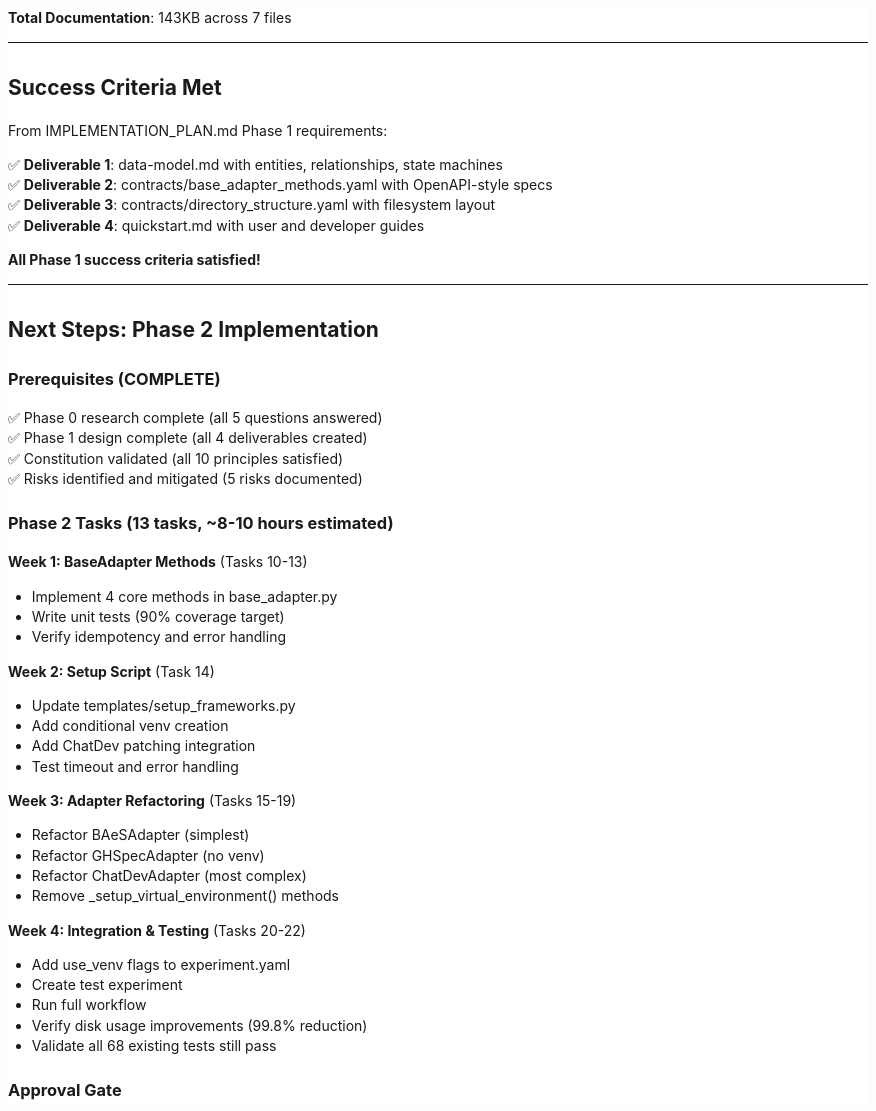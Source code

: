 **Total Documentation**: 143KB across 7 files

---

## Success Criteria Met

From IMPLEMENTATION_PLAN.md Phase 1 requirements:

✅ **Deliverable 1**: data-model.md with entities, relationships, state machines  
✅ **Deliverable 2**: contracts/base_adapter_methods.yaml with OpenAPI-style specs  
✅ **Deliverable 3**: contracts/directory_structure.yaml with filesystem layout  
✅ **Deliverable 4**: quickstart.md with user and developer guides  

**All Phase 1 success criteria satisfied!**

---

## Next Steps: Phase 2 Implementation

### Prerequisites (COMPLETE)

✅ Phase 0 research complete (all 5 questions answered)  
✅ Phase 1 design complete (all 4 deliverables created)  
✅ Constitution validated (all 10 principles satisfied)  
✅ Risks identified and mitigated (5 risks documented)  

### Phase 2 Tasks (13 tasks, ~8-10 hours estimated)

**Week 1: BaseAdapter Methods** (Tasks 10-13)
- Implement 4 core methods in base_adapter.py
- Write unit tests (90% coverage target)
- Verify idempotency and error handling

**Week 2: Setup Script** (Task 14)
- Update templates/setup_frameworks.py
- Add conditional venv creation
- Add ChatDev patching integration
- Test timeout and error handling

**Week 3: Adapter Refactoring** (Tasks 15-19)
- Refactor BAeSAdapter (simplest)
- Refactor GHSpecAdapter (no venv)
- Refactor ChatDevAdapter (most complex)
- Remove _setup_virtual_environment() methods

**Week 4: Integration & Testing** (Tasks 20-22)
- Add use_venv flags to experiment.yaml
- Create test experiment
- Run full workflow
- Verify disk usage improvements (99.8% reduction)
- Validate all 68 existing tests still pass

### Approval Gate
